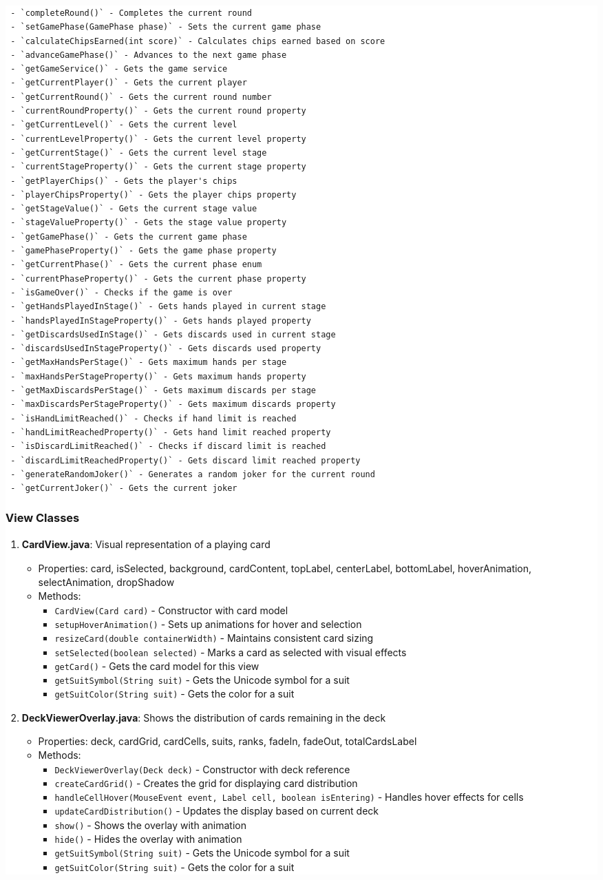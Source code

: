     - `completeRound()` - Completes the current round
     - `setGamePhase(GamePhase phase)` - Sets the current game phase
     - `calculateChipsEarned(int score)` - Calculates chips earned based on score
     - `advanceGamePhase()` - Advances to the next game phase
     - `getGameService()` - Gets the game service
     - `getCurrentPlayer()` - Gets the current player
     - `getCurrentRound()` - Gets the current round number
     - `currentRoundProperty()` - Gets the current round property
     - `getCurrentLevel()` - Gets the current level
     - `currentLevelProperty()` - Gets the current level property
     - `getCurrentStage()` - Gets the current level stage
     - `currentStageProperty()` - Gets the current stage property
     - `getPlayerChips()` - Gets the player's chips
     - `playerChipsProperty()` - Gets the player chips property
     - `getStageValue()` - Gets the current stage value
     - `stageValueProperty()` - Gets the stage value property
     - `getGamePhase()` - Gets the current game phase
     - `gamePhaseProperty()` - Gets the game phase property
     - `getCurrentPhase()` - Gets the current phase enum
     - `currentPhaseProperty()` - Gets the current phase property
     - `isGameOver()` - Checks if the game is over
     - `getHandsPlayedInStage()` - Gets hands played in current stage
     - `handsPlayedInStageProperty()` - Gets hands played property
     - `getDiscardsUsedInStage()` - Gets discards used in current stage
     - `discardsUsedInStageProperty()` - Gets discards used property
     - `getMaxHandsPerStage()` - Gets maximum hands per stage
     - `maxHandsPerStageProperty()` - Gets maximum hands property
     - `getMaxDiscardsPerStage()` - Gets maximum discards per stage
     - `maxDiscardsPerStageProperty()` - Gets maximum discards property
     - `isHandLimitReached()` - Checks if hand limit is reached
     - `handLimitReachedProperty()` - Gets hand limit reached property
     - `isDiscardLimitReached()` - Checks if discard limit is reached
     - `discardLimitReachedProperty()` - Gets discard limit reached property
     - `generateRandomJoker()` - Generates a random joker for the current round
     - `getCurrentJoker()` - Gets the current joker

### View Classes

1. **CardView.java**: Visual representation of a playing card
   - Properties: card, isSelected, background, cardContent, topLabel, centerLabel, bottomLabel, hoverAnimation, selectAnimation, dropShadow
   - Methods:
     - `CardView(Card card)` - Constructor with card model
     - `setupHoverAnimation()` - Sets up animations for hover and selection
     - `resizeCard(double containerWidth)` - Maintains consistent card sizing
     - `setSelected(boolean selected)` - Marks a card as selected with visual effects
     - `getCard()` - Gets the card model for this view
     - `getSuitSymbol(String suit)` - Gets the Unicode symbol for a suit
     - `getSuitColor(String suit)` - Gets the color for a suit

2. **DeckViewerOverlay.java**: Shows the distribution of cards remaining in the deck
   - Properties: deck, cardGrid, cardCells, suits, ranks, fadeIn, fadeOut, totalCardsLabel
   - Methods:
     - `DeckViewerOverlay(Deck deck)` - Constructor with deck reference
     - `createCardGrid()` - Creates the grid for displaying card distribution
     - `handleCellHover(MouseEvent event, Label cell, boolean isEntering)` - Handles hover effects for cells
     - `updateCardDistribution()` - Updates the display based on current deck
     - `show()` - Shows the overlay with animation
     - `hide()` - Hides the overlay with animation
     - `getSuitSymbol(String suit)` - Gets the Unicode symbol for a suit
     - `getSuitColor(String suit)` - Gets the color for a suit
